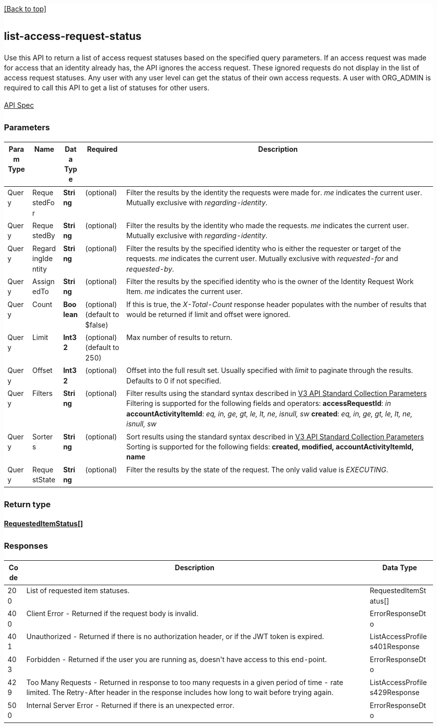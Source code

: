 [[Back to top]](#)

## list-access-request-status

Use this API to return a list of access request statuses based on the specified query parameters. If an access request was made for access that an identity already has, the API ignores the access request. These ignored requests do not display in the list of access request statuses. Any user with any user level can get the status of their own access requests. A user with ORG_ADMIN is required to call this API to get a list of statuses for other users.

[API Spec](https://developer.sailpoint.com/docs/api/v3/list-access-request-status)

### Parameters

| Param Type | Name | Data Type | Required | Description |
| --- | --- | --- | --- | --- |
| Query | RequestedFor | **String** | (optional) | Filter the results by the identity the requests were made for. _me_ indicates the current user. Mutually exclusive with _regarding-identity_. |
| Query | RequestedBy | **String** | (optional) | Filter the results by the identity who made the requests. _me_ indicates the current user. Mutually exclusive with _regarding-identity_. |
| Query | RegardingIdentity | **String** | (optional) | Filter the results by the specified identity who is either the requester or target of the requests. _me_ indicates the current user. Mutually exclusive with _requested-for_ and _requested-by_. |
| Query | AssignedTo | **String** | (optional) | Filter the results by the specified identity who is the owner of the Identity Request Work Item. _me_ indicates the current user. |
| Query | Count | **Boolean** | (optional) (default to $false) | If this is true, the _X-Total-Count_ response header populates with the number of results that would be returned if limit and offset were ignored. |
| Query | Limit | **Int32** | (optional) (default to 250) | Max number of results to return. |
| Query | Offset | **Int32** | (optional) | Offset into the full result set. Usually specified with _limit_ to paginate through the results. Defaults to 0 if not specified. |
| Query | Filters | **String** | (optional) | Filter results using the standard syntax described in [V3 API Standard Collection Parameters](https://developer.sailpoint.com/idn/api/standard-collection-parameters#filtering-results) Filtering is supported for the following fields and operators: **accessRequestId**: _in_ **accountActivityItemId**: _eq, in, ge, gt, le, lt, ne, isnull, sw_ **created**: _eq, in, ge, gt, le, lt, ne, isnull, sw_ |
| Query | Sorters | **String** | (optional) | Sort results using the standard syntax described in [V3 API Standard Collection Parameters](https://developer.sailpoint.com/idn/api/standard-collection-parameters#sorting-results) Sorting is supported for the following fields: **created, modified, accountActivityItemId, name** |
| Query | RequestState | **String** | (optional) | Filter the results by the state of the request. The only valid value is _EXECUTING_. |

### Return type

[**RequestedItemStatus[]**](../models/requested-item-status)

### Responses

| Code | Description | Data Type |
| --- | --- | --- |
| 200 | List of requested item statuses. | RequestedItemStatus[] |
| 400 | Client Error - Returned if the request body is invalid. | ErrorResponseDto |
| 401 | Unauthorized - Returned if there is no authorization header, or if the JWT token is expired. | ListAccessProfiles401Response |
| 403 | Forbidden - Returned if the user you are running as, doesn&#39;t have access to this end-point. | ErrorResponseDto |
| 429 | Too Many Requests - Returned in response to too many requests in a given period of time - rate limited. The Retry-After header in the response includes how long to wait before trying again. | ListAccessProfiles429Response |
| 500 | Internal Server Error - Returned if there is an unexpected error. | ErrorResponseDto |

